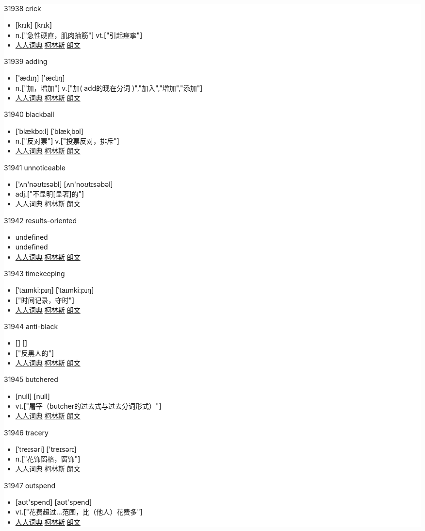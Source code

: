 31938 crick 
- [krɪk]  [krɪk] 
- n.["急性硬直，肌肉抽筋"]  vt.["引起痉挛"]   
- [人人词典](https://www.91dict.com/words?w=crick) [柯林斯](https://www.collinsdictionary.com/zh/dictionary/english/crick) [朗文](https://www.ldoceonline.com/dictionary/crick) 

31939 adding 
- ['ædɪŋ]  ['ædɪŋ] 
- n.["加，增加"]  v.["加( add的现在分词 )","加入","增加","添加"]   
- [人人词典](https://www.91dict.com/words?w=adding) [柯林斯](https://www.collinsdictionary.com/zh/dictionary/english/adding) [朗文](https://www.ldoceonline.com/dictionary/adding) 

31940 blackball 
- [ˈblækbɔ:l]  [ˈblækˌbɔl] 
- n.["反对票"]  v.["投票反对，排斥"]   
- [人人词典](https://www.91dict.com/words?w=blackball) [柯林斯](https://www.collinsdictionary.com/zh/dictionary/english/blackball) [朗文](https://www.ldoceonline.com/dictionary/blackball) 

31941 unnoticeable 
- ['ʌn'nəʊtɪsəbl]  [ʌn'noʊtɪsəbəl] 
- adj.["不显明[显著]的"]   
- [人人词典](https://www.91dict.com/words?w=unnoticeable) [柯林斯](https://www.collinsdictionary.com/zh/dictionary/english/unnoticeable) [朗文](https://www.ldoceonline.com/dictionary/unnoticeable) 

31942 results-oriented 
- undefined 
- undefined 
- [人人词典](https://www.91dict.com/words?w=results-oriented) [柯林斯](https://www.collinsdictionary.com/zh/dictionary/english/results-oriented) [朗文](https://www.ldoceonline.com/dictionary/results-oriented) 

31943 timekeeping 
- [ˈtaɪmki:pɪŋ]  [ˈtaɪmkiːpɪŋ] 
- ["时间记录，守时"]   
- [人人词典](https://www.91dict.com/words?w=timekeeping) [柯林斯](https://www.collinsdictionary.com/zh/dictionary/english/timekeeping) [朗文](https://www.ldoceonline.com/dictionary/timekeeping) 

31944 anti-black 
- []  [] 
- ["反黑人的"]   
- [人人词典](https://www.91dict.com/words?w=anti-black) [柯林斯](https://www.collinsdictionary.com/zh/dictionary/english/anti-black) [朗文](https://www.ldoceonline.com/dictionary/anti-black) 

31945 butchered 
- [null]  [null] 
- vt.["屠宰（butcher的过去式与过去分词形式）"]   
- [人人词典](https://www.91dict.com/words?w=butchered) [柯林斯](https://www.collinsdictionary.com/zh/dictionary/english/butchered) [朗文](https://www.ldoceonline.com/dictionary/butchered) 

31946 tracery 
- [ˈtreɪsəri]  ['treɪsərɪ] 
- n.["花饰窗格，窗饰"]   
- [人人词典](https://www.91dict.com/words?w=tracery) [柯林斯](https://www.collinsdictionary.com/zh/dictionary/english/tracery) [朗文](https://www.ldoceonline.com/dictionary/tracery) 

31947 outspend 
- [aʊt'spend]  [aʊt'spend] 
- vt.["花费超过…范围，比（他人）花费多"]   
- [人人词典](https://www.91dict.com/words?w=outspend) [柯林斯](https://www.collinsdictionary.com/zh/dictionary/english/outspend) [朗文](https://www.ldoceonline.com/dictionary/outspend) 
